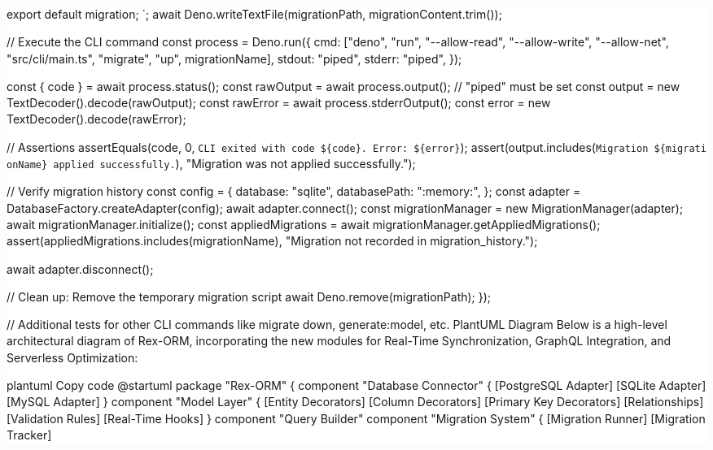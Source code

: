 export default migration;
`;
  await Deno.writeTextFile(migrationPath, migrationContent.trim());

  // Execute the CLI command
  const process = Deno.run({
    cmd: ["deno", "run", "--allow-read", "--allow-write", "--allow-net", "src/cli/main.ts", "migrate", "up", migrationName],
    stdout: "piped",
    stderr: "piped",
  });

  const { code } = await process.status();
  const rawOutput = await process.output(); // "piped" must be set
  const output = new TextDecoder().decode(rawOutput);
  const rawError = await process.stderrOutput();
  const error = new TextDecoder().decode(rawError);

  // Assertions
  assertEquals(code, 0, `CLI exited with code ${code}. Error: ${error}`);
  assert(output.includes(`Migration ${migrationName} applied successfully.`), "Migration was not applied successfully.");

  // Verify migration history
  const config = {
    database: "sqlite",
    databasePath: ":memory:",
  };
  const adapter = DatabaseFactory.createAdapter(config);
  await adapter.connect();
  const migrationManager = new MigrationManager(adapter);
  await migrationManager.initialize();
  const appliedMigrations = await migrationManager.getAppliedMigrations();
  assert(appliedMigrations.includes(migrationName), "Migration not recorded in migration_history.");

  await adapter.disconnect();

  // Clean up: Remove the temporary migration script
  await Deno.remove(migrationPath);
});

// Additional tests for other CLI commands like migrate down, generate:model, etc.
PlantUML Diagram
Below is a high-level architectural diagram of Rex-ORM, incorporating the new modules for Real-Time Synchronization, GraphQL Integration, and Serverless Optimization:

plantuml
Copy code
@startuml
package "Rex-ORM" {
  component "Database Connector" {
    [PostgreSQL Adapter]
    [SQLite Adapter]
    [MySQL Adapter]
  }
  component "Model Layer" {
    [Entity Decorators]
    [Column Decorators]
    [Primary Key Decorators]
    [Relationships]
    [Validation Rules]
    [Real-Time Hooks]
  }
  component "Query Builder"
  component "Migration System" {
    [Migration Runner]
    [Migration Tracker]